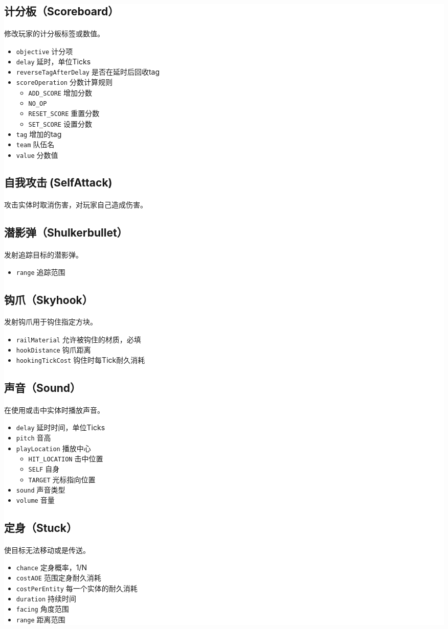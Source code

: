 ## 计分板（Scoreboard）

修改玩家的计分板标签或数值。

- `objective` 计分项
- `delay` 延时，单位Ticks
- `reverseTagAfterDelay` 是否在延时后回收tag
- `scoreOperation` 分数计算规则
   - `ADD_SCORE` 增加分数
   - `NO_OP`
   - `RESET_SCORE` 重置分数
   - `SET_SCORE` 设置分数
- `tag` 增加的tag
- `team` 队伍名
- `value` 分数值

## 自我攻击 (SelfAttack)

攻击实体时取消伤害，对玩家自己造成伤害。

## 潜影弹（Shulkerbullet）

发射追踪目标的潜影弹。

- `range` 追踪范围

## 钩爪（Skyhook）

发射钩爪用于钩住指定方块。

- `railMaterial` 允许被钩住的材质，必填
- `hookDistance` 钩爪距离
- `hookingTickCost` 钩住时每Tick耐久消耗

## 声音（Sound）

在使用或击中实体时播放声音。

- `delay` 延时时间，单位Ticks
- `pitch` 音高
- `playLocation` 播放中心
  - `HIT_LOCATION` 击中位置
  - `SELF` 自身
  - `TARGET` 光标指向位置
- `sound` 声音类型
- `volume` 音量

## 定身（Stuck）

使目标无法移动或是传送。

- `chance` 定身概率，1/N
- `costAOE` 范围定身耐久消耗
- `costPerEntity` 每一个实体的耐久消耗
- `duration` 持续时间
- `facing` 角度范围
- `range` 距离范围
